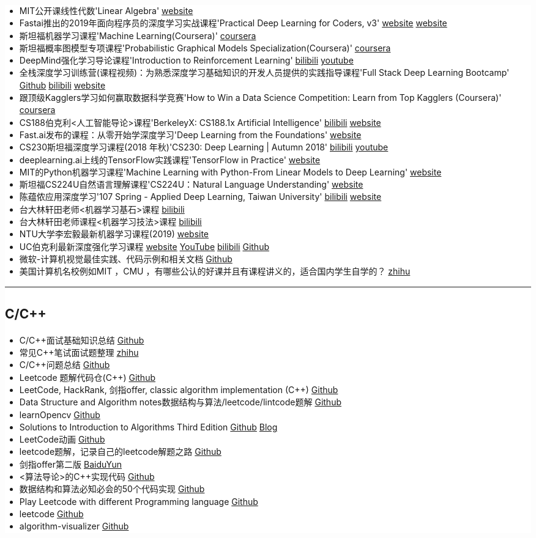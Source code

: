 - MIT公开课线性代数'Linear Algebra' [website](https://ocw.mit.edu/courses/mathematics/18-06-linear-algebra-spring-2010/)
- Fastai推出的2019年面向程序员的深度学习实战课程'Practical Deep Learning for Coders, v3' [website](https://course.fast.ai) [website](https://www.bilibili.com/video/av41718196/)
- 斯坦福机器学习课程'Machine Learning(Coursera)' [coursera](https://www.coursera.org/learn/machine-learning)
- 斯坦福概率图模型专项课程'Probabilistic Graphical Models Specialization(Coursera)' [coursera](https://www.coursera.org/specializations/probabilistic-graphical-models)
- DeepMind强化学习导论课程'Introduction to Reinforcement Learning' [bilibili](https://www.bilibili.com/video/av24060851/) [youtube](https://www.youtube.com/playlist?list=PLqYmG7hTraZDM-OYHWgPebj2MfCFzFObQ)
- 全栈深度学习训练营(课程视频)：为熟悉深度学习基础知识的开发人员提供的实践指导课程'Full Stack Deep Learning Bootcamp' [Github](https://github.com/full-stack-deep-learning/fsdl-text-recognizer-project) [bilibili](https://www.bilibili.com/video/av49643298) [website](https://fullstackdeeplearning.com/march2019)
- 跟顶级Kagglers学习如何赢取数据科学竞赛'How to Win a Data Science Competition: Learn from Top Kagglers (Coursera)' [coursera](https://www.coursera.org/learn/competitive-data-science)
- CS188伯克利<人工智能导论>课程'BerkeleyX: CS188.1x Artificial Intelligence' [bilibili](https://www.bilibili.com/video/av39489278/) [website](https://inst.eecs.berkeley.edu/~cs188/fa18/)
- Fast.ai发布的课程：从零开始学深度学习'Deep Learning from the Foundations' [website](https://www.fast.ai/2019/06/28/course-p2v3/)
- CS230斯坦福深度学习课程(2018 年秋)'CS230: Deep Learning | Autumn 2018' [bilibili](https://www.bilibili.com/video/av47055599/) [youtube](https://www.youtube.com/playlist?list=PLoROMvodv4rOABXSygHTsbvUz4G_YQhOb)
- deeplearning.ai上线的TensorFlow实践课程'TensorFlow in Practice' [website](https://www.deeplearning.ai/tensorflow-in-practice/)
- MIT的Python机器学习课程'Machine Learning with Python-From Linear Models to Deep Learning' [website](https://www.edx.org/course/machine-learning-with-python-from-linear-models-to-deep-learning)
- 斯坦福CS224U自然语言理解课程'CS224U：Natural Language Understanding' [website](http://web.stanford.edu/class/cs224u/index.html)
- 陈蕴侬应用深度学习'107 Spring - Applied Deep Learning, Taiwan University' [bilibili](https://www.bilibili.com/video/av46656764/) [website](https://www.csie.ntu.edu.tw/~miulab/s107-adl/)
- 台大林轩田老师<机器学习基石>课程 [bilibili](https://www.bilibili.com/video/av12463015/)
- 台大林轩田老师课程<机器学习技法>课程 [bilibili](https://www.bilibili.com/video/av12469267/)
- NTU大学李宏毅最新机器学习课程(2019) [website](http://speech.ee.ntu.edu.tw/~tlkagk/courses_ML19.html)
- UC伯克利最新深度强化学习课程 [website](http://rail.eecs.berkeley.edu/deeprlcourse/) [YouTube](https://www.youtube.com/playlist?list=PLkFD6_40KJIwhWJpGazJ9VSj9CFMkb79A) [bilibili](https://www.bilibili.com/video/av69455099/) [Github](https://github.com/berkeleydeeprlcourse/homework)
- 微软-计算机视觉最佳实践、代码示例和相关文档 [Github](https://github.com/microsoft/ComputerVision)
- 美国计算机名校例如MIT ，CMU ，有哪些公认的好课并且有课程讲义的，适合国内学生自学的？ [zhihu](https://www.zhihu.com/question/57532048)

---
  
## C/C++
- C/C++面试基础知识总结 [Github](https://github.com/huihut/interview)
- 常见C++笔试面试题整理 [zhihu](https://zhuanlan.zhihu.com/p/69999591)
- C/C++问题总结 [Github](https://github.com/linw7/Skill-Tree/blob/master/%E7%BC%96%E7%A8%8B%E8%AF%AD%E8%A8%80C++.md)
- Leetcode 题解代码仓(C++) [Github](https://github.com/liuyubobobo/Play-Leetcode)
- LeetCode, HackRank, 剑指offer, classic algorithm implementation (C++) [Github](https://github.com/knightsj/awesome-algorithm-question-solution)
- Data Structure and Algorithm notes数据结构与算法/leetcode/lintcode题解 [Github](https://github.com/billryan/algorithm-exercise)
- learnOpencv [Github](https://github.com/spmallick/learnopencv)
- Solutions to Introduction to Algorithms Third Edition [Github](https://github.com/walkccc/CLRS/) [Blog](https://walkccc.github.io/CLRS/)
- LeetCode动画 [Github](https://github.com/MisterBooo/LeetCodeAnimation)
- leetcode题解，记录自己的leetcode解题之路 [Github](https://github.com/azl397985856/leetcode)
- 剑指offer第二版 [BaiduYun](https://pan.baidu.com/s/1wU-8q3Mqvr3x6Et8t77Chg)
- <算法导论>的C++实现代码 [Github](https://github.com/huaxz1986/cplusplus-_Implementation_Of_Introduction_to_Algorithms)
- 数据结构和算法必知必会的50个代码实现 [Github](https://github.com/wangzheng0822/algo)
- Play Leetcode with different Programming language [Github](https://github.com/luliyucoordinate/Leetcode)
- leetcode [Github](https://github.com/azl397985856/leetcode)
- algorithm-visualizer [Github](https://github.com/algorithm-visualizer/algorithm-visualizer)